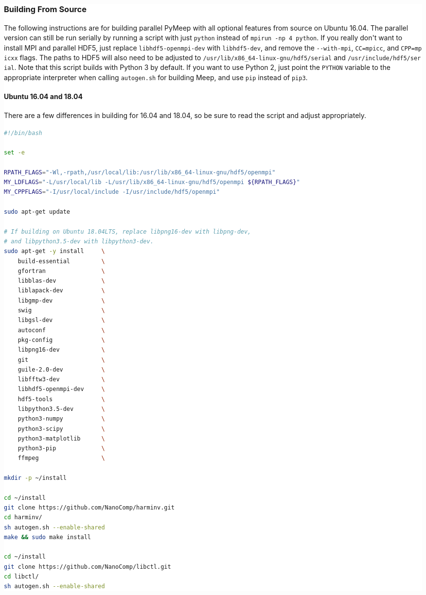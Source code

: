 ### Building From Source

The following instructions are for building parallel PyMeep with all optional features from source on Ubuntu 16.04. The parallel version can still be run serially by running a script with just `python` instead of `mpirun -np 4 python`. If you really don't want to install MPI and parallel HDF5, just replace `libhdf5-openmpi-dev` with `libhdf5-dev`, and remove the `--with-mpi`, `CC=mpicc`, and `CPP=mpicxx` flags. The paths to HDF5 will also need to be adjusted to `/usr/lib/x86_64-linux-gnu/hdf5/serial` and `/usr/include/hdf5/serial`. Note that this script builds with Python 3 by default. If you want to use Python 2, just point the `PYTHON` variable to the appropriate interpreter when calling `autogen.sh` for building Meep, and use `pip` instead of `pip3`.

#### Ubuntu 16.04 and 18.04

There are a few differences in building for 16.04 and 18.04, so be sure to read the script and adjust appropriately.

```bash
#!/bin/bash

set -e

RPATH_FLAGS="-Wl,-rpath,/usr/local/lib:/usr/lib/x86_64-linux-gnu/hdf5/openmpi"
MY_LDFLAGS="-L/usr/local/lib -L/usr/lib/x86_64-linux-gnu/hdf5/openmpi ${RPATH_FLAGS}"
MY_CPPFLAGS="-I/usr/local/include -I/usr/include/hdf5/openmpi"

sudo apt-get update

# If building on Ubuntu 18.04LTS, replace libpng16-dev with libpng-dev,
# and libpython3.5-dev with libpython3-dev.
sudo apt-get -y install     \
    build-essential         \
    gfortran                \
    libblas-dev             \
    liblapack-dev           \
    libgmp-dev              \
    swig                    \
    libgsl-dev              \
    autoconf                \
    pkg-config              \
    libpng16-dev            \
    git                     \
    guile-2.0-dev           \
    libfftw3-dev            \
    libhdf5-openmpi-dev     \
    hdf5-tools              \
    libpython3.5-dev        \
    python3-numpy           \
    python3-scipy           \
    python3-matplotlib      \
    python3-pip             \
    ffmpeg                  \

mkdir -p ~/install

cd ~/install
git clone https://github.com/NanoComp/harminv.git
cd harminv/
sh autogen.sh --enable-shared
make && sudo make install

cd ~/install
git clone https://github.com/NanoComp/libctl.git
cd libctl/
sh autogen.sh --enable-shared
```